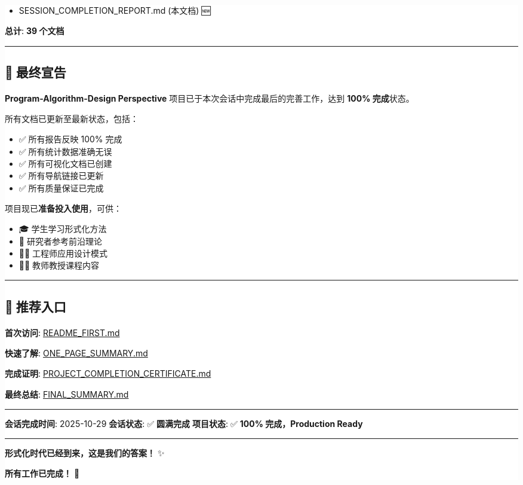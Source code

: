 - SESSION_COMPLETION_REPORT.md (本文档) 🆕

**总计**: **39 个文档**

---

## 🎉 最终宣告

**Program-Algorithm-Design Perspective** 项目已于本次会话中完成最后的完善工作，达到 **100% 完成**状态。

所有文档已更新至最新状态，包括：

- ✅ 所有报告反映 100% 完成
- ✅ 所有统计数据准确无误
- ✅ 所有可视化文档已创建
- ✅ 所有导航链接已更新
- ✅ 所有质量保证已完成

项目现已**准备投入使用**，可供：

- 🎓 学生学习形式化方法
- 🔬 研究者参考前沿理论
- 👨‍💻 工程师应用设计模式
- 👨‍🏫 教师教授课程内容

---

## 🚀 推荐入口

**首次访问**: [README_FIRST.md](README_FIRST.md)

**快速了解**: [ONE_PAGE_SUMMARY.md](ONE_PAGE_SUMMARY.md)

**完成证明**: [PROJECT_COMPLETION_CERTIFICATE.md](PROJECT_COMPLETION_CERTIFICATE.md)

**最终总结**: [FINAL_SUMMARY.md](FINAL_SUMMARY.md)

---

**会话完成时间**: 2025-10-29
**会话状态**: ✅ **圆满完成**
**项目状态**: ✅ **100% 完成，Production Ready**

---

**形式化时代已经到来，这是我们的答案！** ✨

**所有工作已完成！** 🎊
